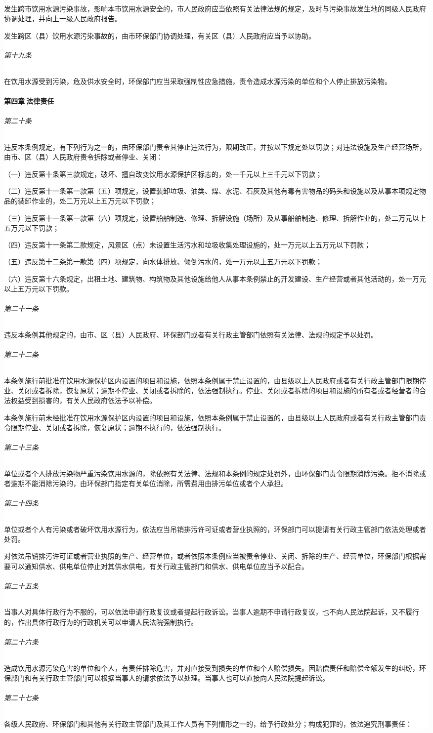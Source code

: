 发生跨市饮用水源污染事故，影响本市饮用水源安全的，市人民政府应当依照有关法律法规的规定，及时与污染事故发生地的同级人民政府协调处理，并向上一级人民政府报告。

发生跨区（县）饮用水源污染事故的，由市环保部门协调处理，有关区（县）人民政府应当予以协助。

###### 第十九条

在饮用水源受到污染，危及供水安全时，环保部门应当采取强制性应急措施，责令造成水源污染的单位和个人停止排放污染物。

#### 第四章 法律责任

###### 第二十条

违反本条例规定，有下列行为之一的，由环保部门责令其停止违法行为，限期改正，并按以下规定处以罚款；对违法设施及生产经营场所，由市、区（县）人民政府责令拆除或者停业、关闭：

（一）违反第十条第三款规定，破坏、擅自改变饮用水源保护区标志的，处一千元以上三千元以下罚款；

（二）违反第十一条第一款第（五）项规定，设置装卸垃圾、油类、煤、水泥、石灰及其他有毒有害物品的码头和设施以及从事本项规定物品的装卸作业的，处二万元以上五万元以下罚款；

（三）违反第十一条第一款第（六）项规定，设置船舶制造、修理、拆解设施（场所）及从事船舶制造、修理、拆解作业的，处二万元以上五万元以下罚款；

（四）违反第十一条第二款规定，风景区（点）未设置生活污水和垃圾收集处理设施的，处一万元以上五万元以下罚款；

（五）违反第十二条第一款第（四）项规定，向水体排放、倾倒污水的，处一万元以上五万元以下罚款；

（六）违反第十六条规定，出租土地、建筑物、构筑物及其他设施给他人从事本条例禁止的开发建设、生产经营或者其他活动的，处一万元以上五万元以下罚款。

###### 第二十一条

违反本条例其他规定的，由市、区（县）人民政府、环保部门或者有关行政主管部门依照有关法律、法规的规定予以处罚。

###### 第二十二条

本条例施行前批准在饮用水源保护区内设置的项目和设施，依照本条例属于禁止设置的，由县级以上人民政府或者有关行政主管部门限期停业、关闭或者拆除，恢复原状；逾期不停业、关闭或者拆除的，依法强制执行。停业、关闭或者拆除的项目和设施的所有者或者经营者的合法权益受到损害的，有关人民政府依法予以补偿。

本条例施行前未经批准在饮用水源保护区内设置的项目和设施，依照本条例属于禁止设置的，由县级以上人民政府或者有关行政主管部门责令限期停业、关闭或者拆除，恢复原状；逾期不执行的，依法强制执行。

###### 第二十三条

单位或者个人排放污染物严重污染饮用水源的，除依照有关法律、法规和本条例的规定处罚外，由环保部门责令限期消除污染。拒不消除或者逾期不能消除污染的，由环保部门指定有关单位消除，所需费用由排污单位或者个人承担。

###### 第二十四条

单位或者个人有污染或者破坏饮用水源行为，依法应当吊销排污许可证或者营业执照的，环保部门可以提请有关行政主管部门依法处理或者处罚。

对依法吊销排污许可证或者营业执照的生产、经营单位，或者依照本条例应当被责令停业、关闭、拆除的生产、经营单位，环保部门根据需要可以通知供水、供电单位停止对其供水供电，有关行政主管部门和供水、供电单位应当予以配合。

###### 第二十五条

当事人对具体行政行为不服的，可以依法申请行政复议或者提起行政诉讼。当事人逾期不申请行政复议，也不向人民法院起诉，又不履行的，作出具体行政行为的行政机关可以申请人民法院强制执行。

###### 第二十六条

造成饮用水源污染危害的单位和个人，有责任排除危害，并对直接受到损失的单位和个人赔偿损失。因赔偿责任和赔偿金额发生的纠纷，环保部门和有关行政主管部门可以根据当事人的请求依法予以处理。当事人也可以直接向人民法院提起诉讼。

###### 第二十七条

各级人民政府、环保部门和其他有关行政主管部门及其工作人员有下列情形之一的，给予行政处分；构成犯罪的，依法追究刑事责任：
